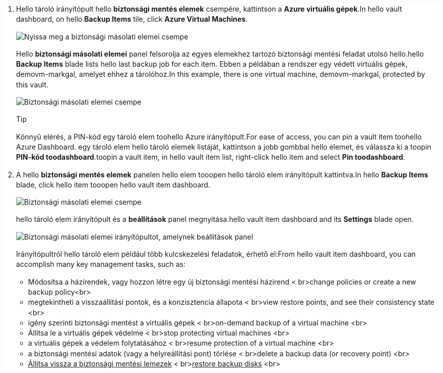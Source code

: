 1. <span data-ttu-id="1efcf-141">Hello tároló irányítópult hello **biztonsági mentés elemek** csempére, kattintson a **Azure virtuális gépek**.</span><span class="sxs-lookup"><span data-stu-id="1efcf-141">In hello vault dashboard, on hello **Backup Items** tile, click **Azure Virtual Machines**.</span></span>

    ![Nyissa meg a biztonsági másolati elemei csempe](./media/backup-azure-manage-vms/contoso-vault-1606.png)

    <span data-ttu-id="1efcf-143">Hello **biztonsági másolati elemei** panel felsorolja az egyes elemekhez tartozó biztonsági mentési feladat utolsó hello.</span><span class="sxs-lookup"><span data-stu-id="1efcf-143">hello **Backup Items** blade lists hello last backup job for each item.</span></span> <span data-ttu-id="1efcf-144">Ebben a példában a rendszer egy védett virtuális gépek, demovm-markgal, amelyet ehhez a tárolóhoz.</span><span class="sxs-lookup"><span data-stu-id="1efcf-144">In this example, there is one virtual machine, demovm-markgal, protected by this vault.</span></span>  

    ![Biztonsági másolati elemei csempe](./media/backup-azure-manage-vms/backup-items-blade.png)

   > [!TIP]
   > <span data-ttu-id="1efcf-146">Könnyű elérés, a PIN-kód egy tároló elem toohello Azure irányítópult.</span><span class="sxs-lookup"><span data-stu-id="1efcf-146">For ease of access, you can pin a vault item toohello Azure Dashboard.</span></span> <span data-ttu-id="1efcf-147">egy tároló elem hello tároló elemek listáját, kattintson a jobb gombbal hello elemet, és válassza ki a toopin **PIN-kód toodashboard**.</span><span class="sxs-lookup"><span data-stu-id="1efcf-147">toopin a vault item, in hello vault item list, right-click hello item and select **Pin toodashboard**.</span></span>
   >
   >
2. <span data-ttu-id="1efcf-148">A hello **biztonsági mentés elemek** panelen hello elem tooopen hello tároló elem irányítópult kattintva.</span><span class="sxs-lookup"><span data-stu-id="1efcf-148">In hello **Backup Items** blade, click hello item tooopen hello vault item dashboard.</span></span>

    ![Biztonsági másolati elemei csempe](./media/backup-azure-manage-vms/backup-items-blade-select-item.png)

    <span data-ttu-id="1efcf-150">hello tároló elem irányítópult és a **beállítások** panel megnyitása.</span><span class="sxs-lookup"><span data-stu-id="1efcf-150">hello vault item dashboard and its **Settings** blade open.</span></span>

    ![Biztonsági másolati elemei irányítópultot, amelynek beállítások panel](./media/backup-azure-manage-vms/item-dashboard-settings.png)

    <span data-ttu-id="1efcf-152">Irányítópultról hello tároló elem például több kulcskezelési feladatok, érhető el:</span><span class="sxs-lookup"><span data-stu-id="1efcf-152">From hello vault item dashboard, you can accomplish many key management tasks, such as:</span></span>

   * <span data-ttu-id="1efcf-153">Módosítsa a házirendek, vagy hozzon létre egy új biztonsági mentési házirend < br\></span><span class="sxs-lookup"><span data-stu-id="1efcf-153">change policies or create a new backup policy<br\></span></span>
   * <span data-ttu-id="1efcf-154">megtekintheti a visszaállítási pontok, és a konzisztencia állapota < br\></span><span class="sxs-lookup"><span data-stu-id="1efcf-154">view restore points, and see their consistency state <br\></span></span>
   * <span data-ttu-id="1efcf-155">igény szerinti biztonsági mentést a virtuális gépek < br\></span><span class="sxs-lookup"><span data-stu-id="1efcf-155">on-demand backup of a virtual machine <br\></span></span>
   * <span data-ttu-id="1efcf-156">Állítsa le a virtuális gépek védelme < br\></span><span class="sxs-lookup"><span data-stu-id="1efcf-156">stop protecting virtual machines <br\></span></span>
   * <span data-ttu-id="1efcf-157">a virtuális gépek a védelem folytatásához < br\></span><span class="sxs-lookup"><span data-stu-id="1efcf-157">resume protection of a virtual machine <br\></span></span>
   * <span data-ttu-id="1efcf-158">a biztonsági mentési adatok (vagy a helyreállítási pont) törlése < br\></span><span class="sxs-lookup"><span data-stu-id="1efcf-158">delete a backup data (or recovery point) <br\></span></span>
   * <span data-ttu-id="1efcf-159">[Állítsa vissza a biztonsági mentési lemezek](backup-azure-arm-restore-vms.md#restore-backed-up-disks) < br\></span><span class="sxs-lookup"><span data-stu-id="1efcf-159">[restore backup disks](backup-azure-arm-restore-vms.md#restore-backed-up-disks)  <br\></span></span>
